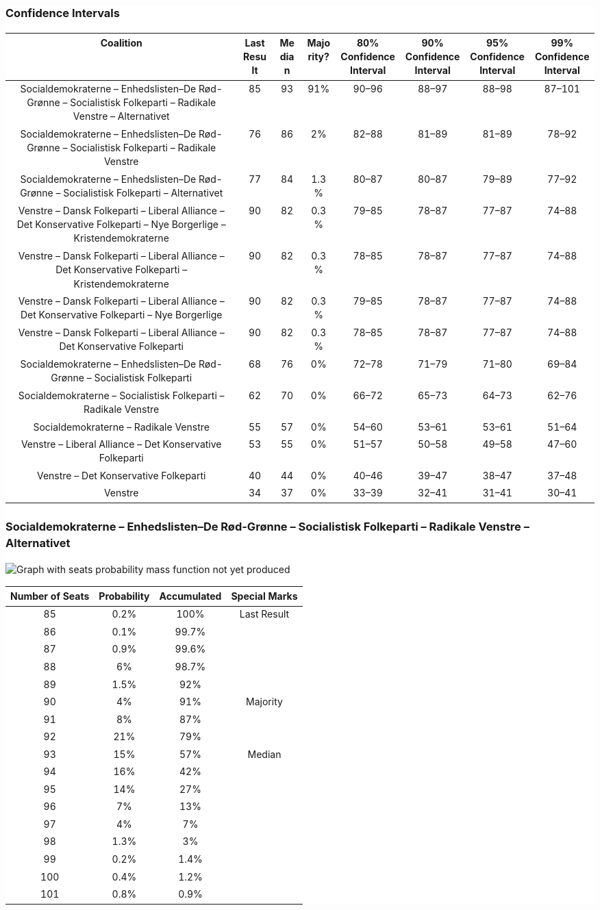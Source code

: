 ### Confidence Intervals

| Coalition | Last Result | Median | Majority? | 80% Confidence Interval | 90% Confidence Interval | 95% Confidence Interval | 99% Confidence Interval |
|:---------:|:-----------:|:------:|:---------:|:-----------------------:|:-----------------------:|:-----------------------:|:-----------------------:|
| Socialdemokraterne – Enhedslisten–De Rød-Grønne – Socialistisk Folkeparti – Radikale Venstre – Alternativet | 85 | 93 | 91% | 90–96 | 88–97 | 88–98 | 87–101 |
| Socialdemokraterne – Enhedslisten–De Rød-Grønne – Socialistisk Folkeparti – Radikale Venstre | 76 | 86 | 2% | 82–88 | 81–89 | 81–89 | 78–92 |
| Socialdemokraterne – Enhedslisten–De Rød-Grønne – Socialistisk Folkeparti – Alternativet | 77 | 84 | 1.3% | 80–87 | 80–87 | 79–89 | 77–92 |
| Venstre – Dansk Folkeparti – Liberal Alliance – Det Konservative Folkeparti – Nye Borgerlige – Kristendemokraterne | 90 | 82 | 0.3% | 79–85 | 78–87 | 77–87 | 74–88 |
| Venstre – Dansk Folkeparti – Liberal Alliance – Det Konservative Folkeparti – Kristendemokraterne | 90 | 82 | 0.3% | 78–85 | 78–87 | 77–87 | 74–88 |
| Venstre – Dansk Folkeparti – Liberal Alliance – Det Konservative Folkeparti – Nye Borgerlige | 90 | 82 | 0.3% | 79–85 | 78–87 | 77–87 | 74–88 |
| Venstre – Dansk Folkeparti – Liberal Alliance – Det Konservative Folkeparti | 90 | 82 | 0.3% | 78–85 | 78–87 | 77–87 | 74–88 |
| Socialdemokraterne – Enhedslisten–De Rød-Grønne – Socialistisk Folkeparti | 68 | 76 | 0% | 72–78 | 71–79 | 71–80 | 69–84 |
| Socialdemokraterne – Socialistisk Folkeparti – Radikale Venstre | 62 | 70 | 0% | 66–72 | 65–73 | 64–73 | 62–76 |
| Socialdemokraterne – Radikale Venstre | 55 | 57 | 0% | 54–60 | 53–61 | 53–61 | 51–64 |
| Venstre – Liberal Alliance – Det Konservative Folkeparti | 53 | 55 | 0% | 51–57 | 50–58 | 49–58 | 47–60 |
| Venstre – Det Konservative Folkeparti | 40 | 44 | 0% | 40–46 | 39–47 | 38–47 | 37–48 |
| Venstre | 34 | 37 | 0% | 33–39 | 32–41 | 31–41 | 30–41 |

### Socialdemokraterne – Enhedslisten–De Rød-Grønne – Socialistisk Folkeparti – Radikale Venstre – Alternativet

![Graph with seats probability mass function not yet produced](2018-04-22-Voxmeter-coalitions-seats-pmf-a–ø–f–b–å.png "Seats Probability Mass Function")

| Number of Seats | Probability | Accumulated | Special Marks |
|:---------------:|:-----------:|:-----------:|:-------------:|
| 85 | 0.2% | 100% | Last Result |
| 86 | 0.1% | 99.7% |  |
| 87 | 0.9% | 99.6% |  |
| 88 | 6% | 98.7% |  |
| 89 | 1.5% | 92% |  |
| 90 | 4% | 91% | Majority |
| 91 | 8% | 87% |  |
| 92 | 21% | 79% |  |
| 93 | 15% | 57% | Median |
| 94 | 16% | 42% |  |
| 95 | 14% | 27% |  |
| 96 | 7% | 13% |  |
| 97 | 4% | 7% |  |
| 98 | 1.3% | 3% |  |
| 99 | 0.2% | 1.4% |  |
| 100 | 0.4% | 1.2% |  |
| 101 | 0.8% | 0.9% |  |